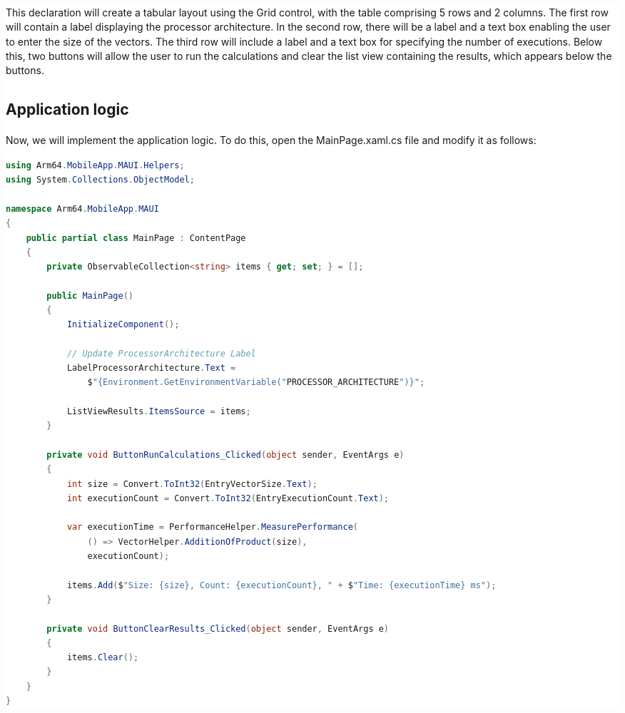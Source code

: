
This declaration will create a tabular layout using the Grid control, with the table comprising 5 rows and 2 columns. The first row will contain a label displaying the processor architecture. In the second row, there will be a label and a text box enabling the user to enter the size of the vectors. The third row will include a label and a text box for specifying the number of executions. Below this, two buttons will allow the user to run the calculations and clear the list view containing the results, which appears below the buttons.

## Application logic
Now, we will implement the application logic. To do this, open the MainPage.xaml.cs file and modify it as follows:

```cs
using Arm64.MobileApp.MAUI.Helpers;
using System.Collections.ObjectModel;

namespace Arm64.MobileApp.MAUI
{
    public partial class MainPage : ContentPage
    {
        private ObservableCollection<string> items { get; set; } = [];

        public MainPage()
        {
            InitializeComponent();

            // Update ProcessorArchitecture Label
            LabelProcessorArchitecture.Text =
                $"{Environment.GetEnvironmentVariable("PROCESSOR_ARCHITECTURE")}";

            ListViewResults.ItemsSource = items;
        }

        private void ButtonRunCalculations_Clicked(object sender, EventArgs e)
        {
            int size = Convert.ToInt32(EntryVectorSize.Text);
            int executionCount = Convert.ToInt32(EntryExecutionCount.Text);

            var executionTime = PerformanceHelper.MeasurePerformance(
                () => VectorHelper.AdditionOfProduct(size),
                executionCount);

            items.Add($"Size: {size}, Count: {executionCount}, " + $"Time: {executionTime} ms");
        }

        private void ButtonClearResults_Clicked(object sender, EventArgs e)
        {
            items.Clear();
        }
    }
}
```
 